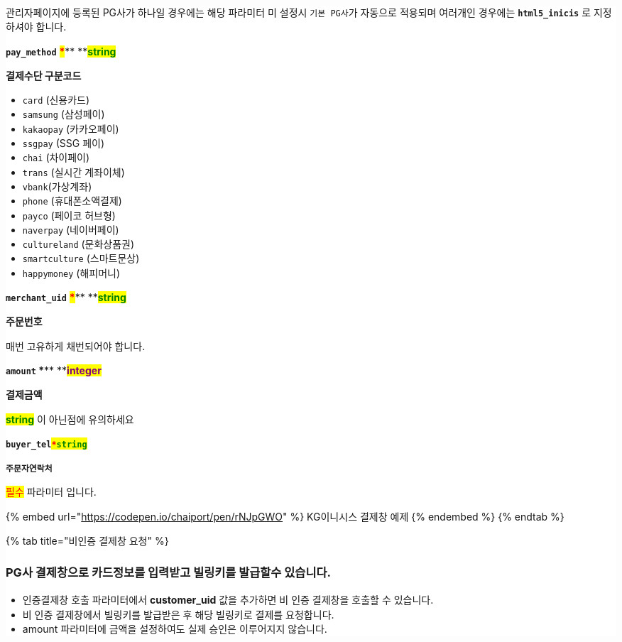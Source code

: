 관리자페이지에 등록된 PG사가 하나일 경우에는 해당 파라미터 미 설정시 `기본 PG사`가 자동으로 적용되며 여러개인 경우에는 **`html5_inicis`** 로 지정하셔야 합니다.



**`pay_method`** <mark style="color:red;">**\***</mark>** **<mark style="color:green;">**s**</mark><mark style="color:green;">**tring**</mark>

**결제수단 구분코드**

* `card` (신용카드)
* `samsung` (삼성페이)
* `kakaopay` (카카오페이)
* `ssgpay` (SSG 페이)
* `chai` (차이페이)
* `trans` (실시간 계좌이체)
* `vbank`(가상계좌)
* `phone` (휴대폰소액결제)
* `payco` (페이코 허브형)
* `naverpay` (네이버페이)
* `cultureland` (문화상품권)
* `smartculture` (스마트문상)
* `happymoney` (해피머니)



**`merchant_uid`** <mark style="color:red;">**\***</mark>** **<mark style="color:green;">**s**</mark><mark style="color:green;">**tring**</mark>

**주문번호**

매번 고유하게 채번되어야 합니다.



**`amount`  **<mark style="color:red;">**\***</mark>** **<mark style="color:purple;">**integer**</mark>

**결제금액**

<mark style="color:green;">**string**</mark> 이 아닌점에 유의하세요



**`buyer_tel`**<mark style="color:red;">**`*`**</mark><mark style="color:green;">**`string`**</mark>

**`주문자연락처`**

<mark style="color:red;">필수</mark> 파라미터 입니다.

{% embed url="https://codepen.io/chaiport/pen/rNJpGWO" %}
KG이니시스 결제창 예제
{% endembed %}
{% endtab %}

{% tab title="비인증 결제창 요청" %}
### PG사 결제창으로 카드정보를 입력받고 빌링키를 발급할수 있습니다.

* 인증결제창 호출 파라미터에서 **customer\_uid** 값을 추가하면 비 인증 결제창을 호출할 수 있습니다.&#x20;
* 비 인증 결제창에서 빌링키를 발급받은 후 해당 빌링키로 결제를 요청합니다.
* amount 파라미터에 금액을 설정하여도 실제 승인은 이루어지지 않습니다.
